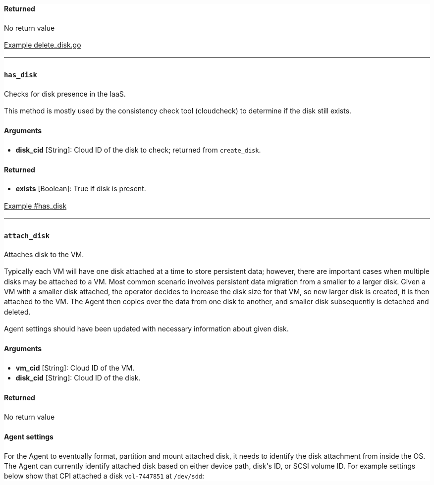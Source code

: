#### Returned

No return value

[Example delete_disk.go](https://github.com/cppforlife/bosh-warden-cpi-release/blob/master/src/github.com/cppforlife/bosh-warden-cpi/action/delete_disk.go)

---
### <a id="has-disk"></a> `has_disk`

Checks for disk presence in the IaaS.

This method is mostly used by the consistency check tool (cloudcheck) to determine if the disk still exists.

#### Arguments

- **disk_cid** [String]: Cloud ID of the disk to check; returned from `create_disk`.

#### Returned

- **exists** [Boolean]: True if disk is present.

[Example #has_disk](https://github.com/cloudfoundry/bosh/blob/1dfc5da695cdcfe3998e0c8b3bea4cda86e963c4/bosh_vsphere_cpi/lib/cloud/vsphere/cloud.rb#L61)

---
### <a id="attach-disk"></a> `attach_disk`

Attaches disk to the VM.

Typically each VM will have one disk attached at a time to store persistent data; however, there are important cases when multiple disks may be attached to a VM. Most common scenario involves persistent data migration from a smaller to a larger disk. Given a VM with a smaller disk attached, the operator decides to increase the disk size for that VM, so new larger disk is created, it is then attached to the VM. The Agent then copies over the data from one disk to another, and smaller disk subsequently is detached and deleted.

Agent settings should have been updated with necessary information about given disk.

#### Arguments

- **vm_cid** [String]: Cloud ID of the VM.
- **disk_cid** [String]: Cloud ID of the disk.

#### Returned

No return value

#### Agent settings

For the Agent to eventually format, partition and mount attached disk, it needs to identify the disk attachment from inside the OS. The Agent can currently identify attached disk based on either device path, disk's ID, or SCSI volume ID. For example settings below show that CPI attached a disk `vol-7447851` at `/dev/sdd`:
